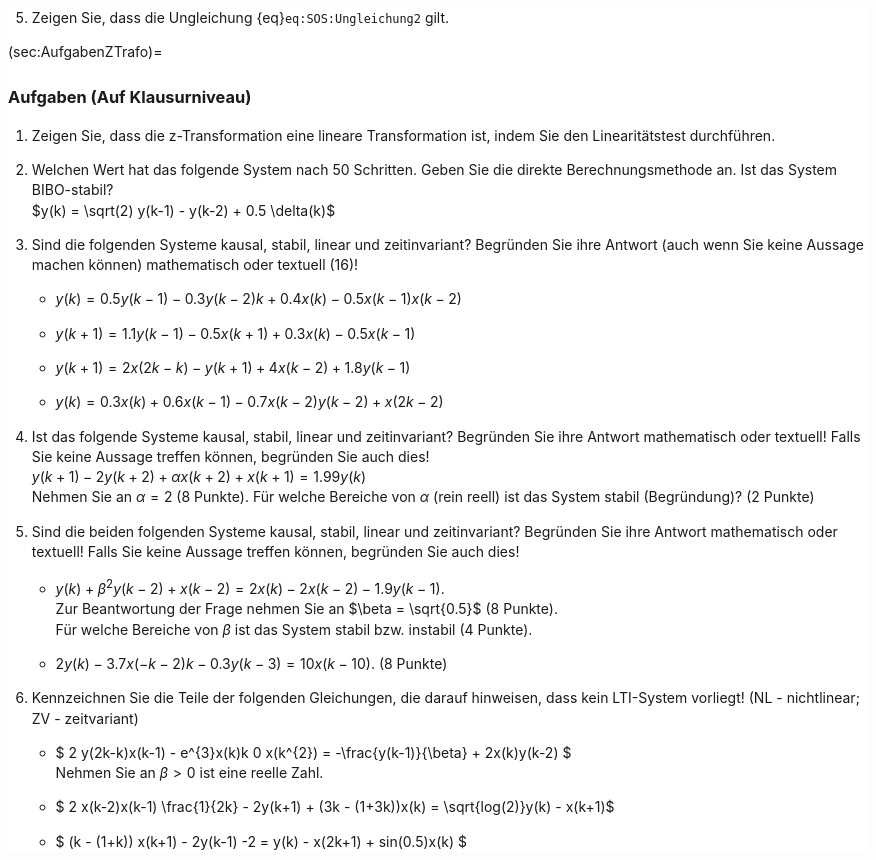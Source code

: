 5. Zeigen Sie, dass die Ungleichung {eq}`eq:SOS:Ungleichung2` gilt.


(sec:AufgabenZTrafo)=
### Aufgaben (Auf Klausurniveau)

1.  Zeigen Sie, dass die z-Transformation eine lineare Transformation
    ist, indem Sie den Linearitätstest durchführen.

2.  Welchen Wert hat das folgende System nach 50 Schritten. Geben Sie die direkte Berechnungsmethode an. 
    Ist das System BIBO-stabil?\
    $y(k) = \sqrt(2) y(k-1) -  y(k-2) + 0.5 \delta(k)$

3.  Sind die folgenden Systeme kausal, stabil, linear und zeitinvariant?
    Begründen Sie ihre Antwort (auch wenn Sie keine Aussage machen
    können) mathematisch oder textuell (16)!

    -  $y(k) = 0.5 y(k-1) - 0.3 y(k-2) k + 0.4 x(k) - 0.5x(k-1)x(k-2)$

    -  $y(k+1) = 1.1 y(k-1) - 0.5 x(k+1) + 0.3 x(k) - 0.5x(k-1)$

    -  $y(k+1) = 2x(2k-k) - y(k+1) + 4 x(k-2) + 1.8 y(k-1)$

    -  $y(k) = 0.3 x(k) + 0.6x(k-1) - 0.7 x(k-2)y(k-2) + x(2k-2)$

4.  Ist das folgende Systeme kausal, stabil, linear und zeitinvariant?
    Begründen Sie ihre Antwort mathematisch oder textuell! Falls Sie
    keine Aussage treffen können, begründen Sie auch dies!\
    $y(k+1) - 2y(k+2) + \alpha x(k+2) + x(k+1) =  1.99 y(k)$\
    Nehmen Sie an $\alpha = 2$ (8 Punkte). Für welche Bereiche von
    $\alpha$ (rein reell) ist das System stabil (Begründung)? (2 Punkte)

5.  Sind die beiden folgenden Systeme kausal, stabil, linear und
    zeitinvariant? Begründen Sie ihre Antwort mathematisch oder
    textuell! Falls Sie keine Aussage treffen können, begründen Sie auch
    dies!

    -  $y(k) + \beta^2 y(k-2) + x(k-2) = 2 x(k) - 2x(k-2) - 1.9y(k-1)$.\
        Zur Beantwortung der Frage nehmen Sie an $\beta = \sqrt{0.5}$ (8
        Punkte).\
        Für welche Bereiche von $\beta$ ist das System stabil bzw.
        instabil (4 Punkte).

    -  $2y(k) - 3.7x(-k-2)k -0.3y(k-3) = 10x(k-10)$. (8 Punkte)

    [//]: # (alte Klausuraufgaben Moodle: LTI Fehlersuchbild)

6.  Kennzeichnen Sie die Teile der folgenden Gleichungen, die darauf hinweisen, dass kein LTI-System vorliegt!
    (NL - nichtlinear; ZV - zeitvariant)

    -  $ 2 y(2k-k)x(k-1) - e^{3}x(k)k 0 x(k^{2}) = -\frac{y(k-1)}{\beta} + 2x(k)y(k-2) $\
        Nehmen Sie an $\beta > 0$ ist eine reelle Zahl.

    -  $ 2 x(k-2)x(k-1) \frac{1}{2k} - 2y(k+1) + (3k - (1+3k))x(k) = \sqrt{log(2)}y(k) - x(k+1)$

    -  $ (k - (1+k)) x(k+1) - 2y(k-1) -2  = y(k) - x(2k+1) + sin(0.5)x(k) $
